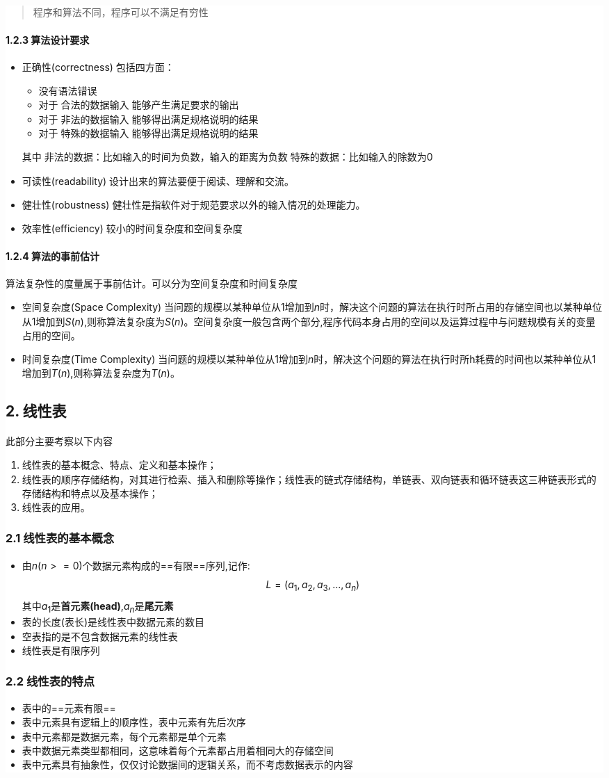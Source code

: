 >程序和算法不同，程序可以不满足有穷性

#### 1.2.3 算法设计要求

- 正确性(correctness)
  包括四方面：
  - 没有语法错误
  - 对于 合法的数据输入 能够产生满足要求的输出
  - 对于 非法的数据输入 能够得出满足规格说明的结果
  - 对于 特殊的数据输入 能够得出满足规格说明的结果

  其中
  非法的数据：比如输入的时间为负数，输入的距离为负数
  特殊的数据：比如输入的除数为0
- 可读性(readability)
  设计出来的算法要便于阅读、理解和交流。
- 健壮性(robustness)
  健壮性是指软件对于规范要求以外的输入情况的处理能力。
- 效率性(efficiency)
  较小的时间复杂度和空间复杂度

#### 1.2.4 算法的事前估计

算法复杂性的度量属于事前估计。可以分为空间复杂度和时间复杂度

- 空间复杂度(Space Complexity)
当问题的规模以某种单位从$1$增加到$n$时，解决这个问题的算法在执行时所占用的存储空间也以某种单位从$1$增加到$S(n)$,则称算法复杂度为$S(n)$。空间复杂度一般包含两个部分,程序代码本身占用的空间以及运算过程中与问题规模有关的变量占用的空间。

- 时间复杂度(Time Complexity)
当问题的规模以某种单位从$1$增加到$n$时，解决这个问题的算法在执行时所h耗费的时间也以某种单位从$1$增加到$T(n)$,则称算法复杂度为$T(n)$。

## 2. 线性表

此部分主要考察以下内容

1. 线性表的基本概念、特点、定义和基本操作；
2. 线性表的顺序存储结构，对其进行检索、插入和删除等操作；线性表的链式存储结构，单链表、双向链表和循环链表这三种链表形式的存储结构和特点以及基本操作；
3. 线性表的应用。

### 2.1 线性表的基本概念

- 由$n(n>=0)$个数据元素构成的==有限==序列,记作:
  $$L=(a_1,a_2,a_3,...,a_n)$$
  其中$a_1$是**首元素(head)**,$a_n$是**尾元素**
- 表的长度(表长)是线性表中数据元素的数目
- 空表指的是不包含数据元素的线性表
- 线性表是有限序列

### 2.2 线性表的特点

- 表中的==元素有限==
- 表中元素具有逻辑上的顺序性，表中元素有先后次序
- 表中元素都是数据元素，每个元素都是单个元素
- 表中数据元素类型都相同，这意味着每个元素都占用着相同大的存储空间
- 表中元素具有抽象性，仅仅讨论数据间的逻辑关系，而不考虑数据表示的内容
